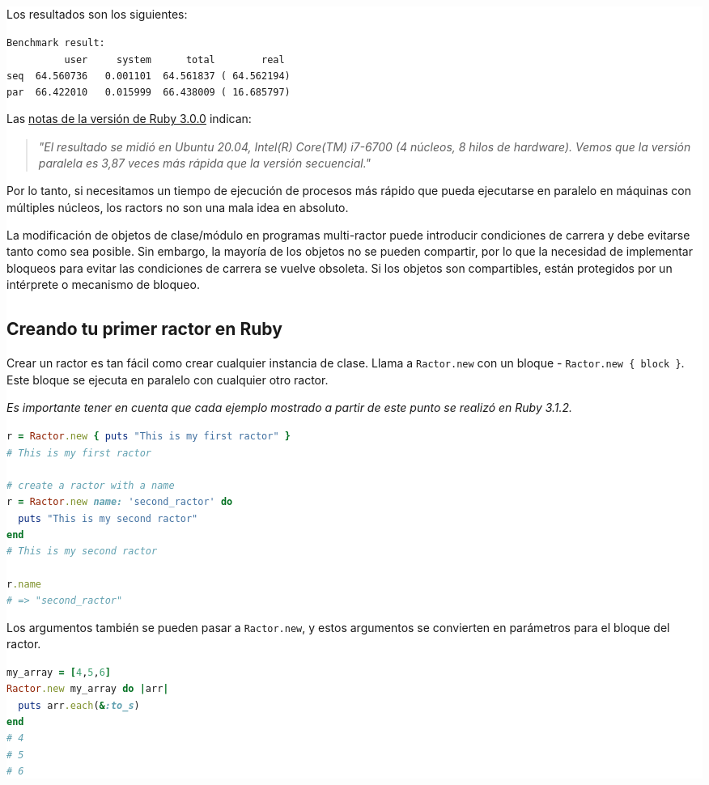 Los resultados son los siguientes:
```
Benchmark result:
          user     system      total        real
seq  64.560736   0.001101  64.561837 ( 64.562194)
par  66.422010   0.015999  66.438009 ( 16.685797)
```

Las [notas de la versión de Ruby 3.0.0](https://www.ruby-lang.org/en/news/2020/12/25/ruby-3-0-0-released/) indican:

> _"El resultado se midió en Ubuntu 20.04, Intel(R) Core(TM) i7-6700 (4 núcleos, 8 hilos de hardware). Vemos que la versión paralela es 3,87 veces más rápida que la versión secuencial."_

Por lo tanto, si necesitamos un tiempo de ejecución de procesos más rápido que pueda ejecutarse en paralelo en máquinas con múltiples núcleos, los ractors no son una mala idea en absoluto.

La modificación de objetos de clase/módulo en programas multi-ractor puede introducir condiciones de carrera y debe evitarse tanto como sea posible. Sin embargo, la mayoría de los objetos no se pueden compartir, por lo que la necesidad de implementar bloqueos para evitar las condiciones de carrera se vuelve obsoleta. Si los objetos son compartibles, están protegidos por un intérprete o mecanismo de bloqueo.

## Creando tu primer ractor en Ruby

Crear un ractor es tan fácil como crear cualquier instancia de clase. Llama a `Ractor.new` con un bloque - `Ractor.new { block }`. Este bloque se ejecuta en paralelo con cualquier otro ractor.

_Es importante tener en cuenta que cada ejemplo mostrado a partir de este punto se realizó en Ruby 3.1.2._

```ruby
r = Ractor.new { puts "This is my first ractor" }
# This is my first ractor

# create a ractor with a name
r = Ractor.new name: 'second_ractor' do
  puts "This is my second ractor"
end
# This is my second ractor

r.name
# => "second_ractor"
```

Los argumentos también se pueden pasar a `Ractor.new`, y estos argumentos se convierten en parámetros para el bloque del ractor.

```ruby
my_array = [4,5,6]
Ractor.new my_array do |arr|
  puts arr.each(&:to_s)
end
# 4
# 5
# 6
```
